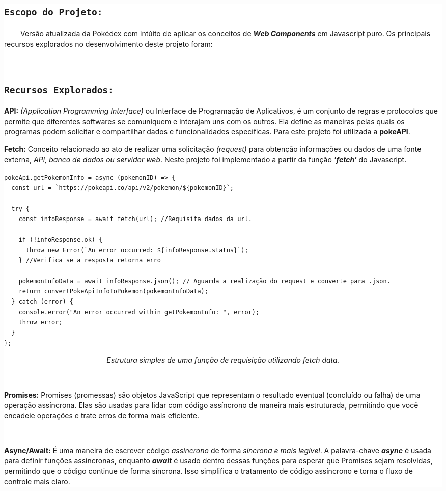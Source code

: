 ## **`Escopo do Projeto:`** <a name="escopo"></a>

&emsp;&emsp; Versão atualizada da Pokédex com intúito de aplicar os conceitos de **_Web Components_** em Javascript puro. Os principais recursos explorados no desenvolvimento deste projeto foram:

<br>

## **`Recursos Explorados:`** <a name="recursos"></a>

**API:** _(Application Programming Interface)_ ou Interface de Programação de Aplicativos, é um conjunto de regras e protocolos que permite que diferentes softwares se comuniquem e interajam uns com os outros. Ela define as maneiras pelas quais os programas podem solicitar e compartilhar dados e funcionalidades específicas. Para este projeto foi utilizada a **pokeAPI**.

**Fetch:** Conceito relacionado ao ato de realizar uma solicitação _(request)_ para obtenção informações ou dados de uma fonte externa, _API, banco de dados ou servidor web_. Neste projeto foi implementado a partir da função **_'fetch'_** do Javascript.

```
pokeApi.getPokemonInfo = async (pokemonID) => {
  const url = `https://pokeapi.co/api/v2/pokemon/${pokemonID}`;

  try {
    const infoResponse = await fetch(url); //Requisita dados da url.

    if (!infoResponse.ok) {
      throw new Error(`An error occurred: ${infoResponse.status}`);
    } //Verifica se a resposta retorna erro

    pokemonInfoData = await infoResponse.json(); // Aguarda a realização do request e converte para .json.
    return convertPokeApiInfoToPokemon(pokemonInfoData);
  } catch (error) {
    console.error("An error occurred within getPokemonInfo: ", error);
    throw error;
  }
};
```

<p align="center"><i>Estrutura simples de uma função de requisição utilizando fetch data.</i></p>

<br>

**Promises:** Promises (promessas) são objetos JavaScript que representam o resultado eventual (concluído ou falha) de uma operação assíncrona. Elas são usadas para lidar com código assíncrono de maneira mais estruturada, permitindo que você encadeie operações e trate erros de forma mais eficiente.

<br>

**Async/Await:** É uma maneira de escrever código _assíncrono_ de forma _síncrona e mais legível_. A palavra-chave **_async_** é usada para definir funções assíncronas, enquanto **_await_** é usado dentro dessas funções para esperar que Promises sejam resolvidas, permitindo que o código continue de forma síncrona. Isso simplifica o tratamento de código assíncrono e torna o fluxo de controle mais claro.

